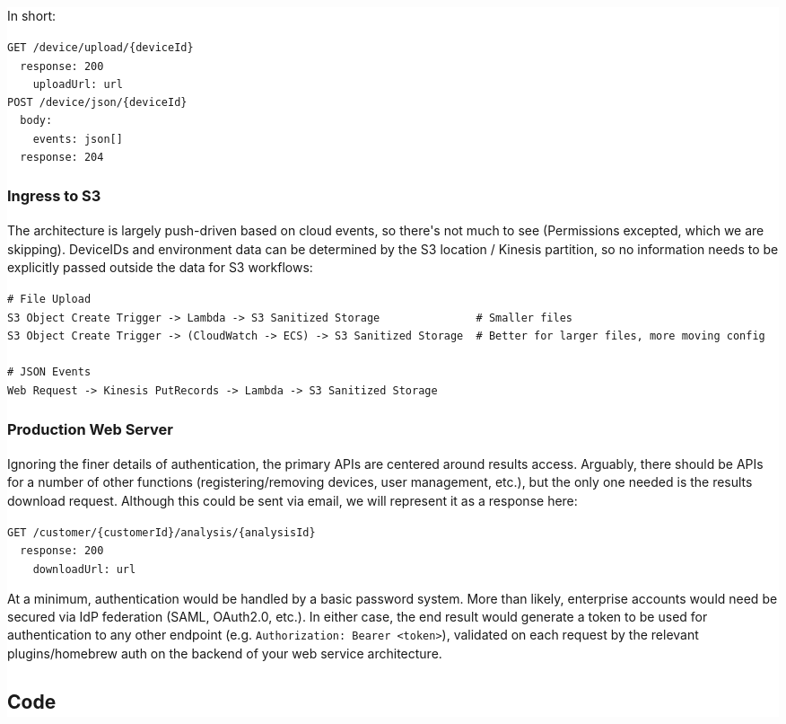 In short:

```
GET /device/upload/{deviceId}
  response: 200
    uploadUrl: url
POST /device/json/{deviceId}
  body:
    events: json[] 
  response: 204
```

### Ingress to S3

The architecture is largely push-driven based on cloud events, so there's not much to see (Permissions excepted, which
we are skipping).  DeviceIDs and environment data can be determined by the S3 location / Kinesis partition, so no
information needs to be explicitly passed outside the data for S3 workflows:

```
# File Upload
S3 Object Create Trigger -> Lambda -> S3 Sanitized Storage               # Smaller files
S3 Object Create Trigger -> (CloudWatch -> ECS) -> S3 Sanitized Storage  # Better for larger files, more moving config

# JSON Events
Web Request -> Kinesis PutRecords -> Lambda -> S3 Sanitized Storage 
```

### Production Web Server

Ignoring the finer details of authentication, the primary APIs are centered around results access.  Arguably, there
should be APIs for a number of other functions (registering/removing devices, user management, etc.), but the only one
needed is the results download request.  Although this could be sent via email, we will represent it as a response here:

```
GET /customer/{customerId}/analysis/{analysisId}
  response: 200
    downloadUrl: url
```

At a minimum, authentication would be handled by a basic password system.  More than likely, enterprise accounts would
need be secured via IdP federation (SAML, OAuth2.0, etc.).  In either case, the end result would generate a token to be
used for authentication to any other endpoint (e.g. `Authorization: Bearer <token>`), validated on each request by the
relevant plugins/homebrew auth on the backend of your web service architecture.


## Code
